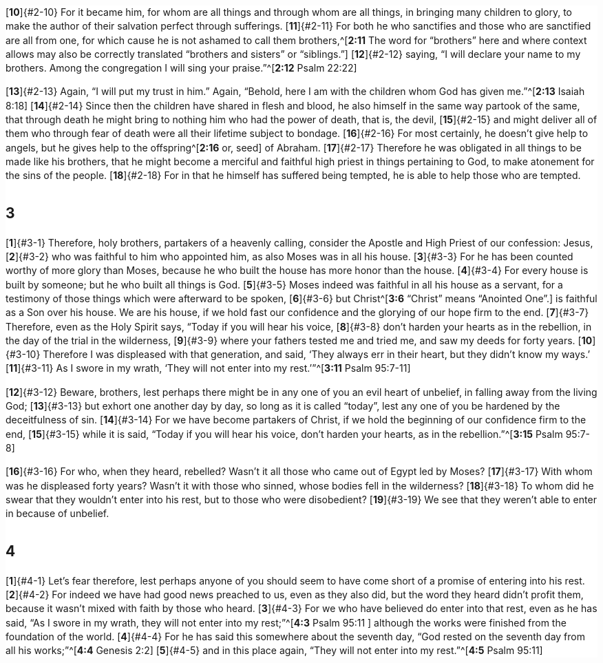 [**10**]{#2-10} For it became him, for whom are all things and through whom are all things, in bringing many children to glory, to make the author of their salvation perfect through sufferings. [**11**]{#2-11} For both he who sanctifies and those who are sanctified are all from one, for which cause he is not ashamed to call them brothers,^[**2:11** The word for “brothers” here and where context allows may also be correctly translated “brothers and sisters” or “siblings.”] [**12**]{#2-12} saying, “I will declare your name to my brothers. Among the congregation I will sing your praise.”^[**2:12** Psalm 22:22] 
 

[**13**]{#2-13} Again, “I will put my trust in him.” Again, “Behold, here I am with the children whom God has given me.”^[**2:13** Isaiah 8:18] [**14**]{#2-14} Since then the children have shared in flesh and blood, he also himself in the same way partook of the same, that through death he might bring to nothing him who had the power of death, that is, the devil, [**15**]{#2-15} and might deliver all of them who through fear of death were all their lifetime subject to bondage. [**16**]{#2-16} For most certainly, he doesn’t give help to angels, but he gives help to the offspring^[**2:16** or, seed] of Abraham. [**17**]{#2-17} Therefore he was obligated in all things to be made like his brothers, that he might become a merciful and faithful high priest in things pertaining to God, to make atonement for the sins of the people. [**18**]{#2-18} For in that he himself has suffered being tempted, he is able to help those who are tempted.
  

## 3 
[**1**]{#3-1} Therefore, holy brothers, partakers of a heavenly calling, consider the Apostle and High Priest of our confession: Jesus, [**2**]{#3-2} who was faithful to him who appointed him, as also Moses was in all his house. [**3**]{#3-3} For he has been counted worthy of more glory than Moses, because he who built the house has more honor than the house. [**4**]{#3-4} For every house is built by someone; but he who built all things is God. [**5**]{#3-5} Moses indeed was faithful in all his house as a servant, for a testimony of those things which were afterward to be spoken, [**6**]{#3-6} but Christ^[**3:6** “Christ” means “Anointed One”.] is faithful as a Son over his house. We are his house, if we hold fast our confidence and the glorying of our hope firm to the end. [**7**]{#3-7} Therefore, even as the Holy Spirit says, “Today if you will hear his voice, [**8**]{#3-8} don’t harden your hearts as in the rebellion, in the day of the trial in the wilderness, [**9**]{#3-9} where your fathers tested me and tried me, and saw my deeds for forty years. [**10**]{#3-10} Therefore I was displeased with that generation, and said, ‘They always err in their heart, but they didn’t know my ways.’ [**11**]{#3-11} As I swore in my wrath, ‘They will not enter into my rest.’”^[**3:11** Psalm 95:7-11] 
 

[**12**]{#3-12} Beware, brothers, lest perhaps there might be in any one of you an evil heart of unbelief, in falling away from the living God; [**13**]{#3-13} but exhort one another day by day, so long as it is called “today”, lest any one of you be hardened by the deceitfulness of sin. [**14**]{#3-14} For we have become partakers of Christ, if we hold the beginning of our confidence firm to the end, [**15**]{#3-15} while it is said, “Today if you will hear his voice, don’t harden your hearts, as in the rebellion.”^[**3:15** Psalm 95:7-8] 


[**16**]{#3-16} For who, when they heard, rebelled? Wasn’t it all those who came out of Egypt led by Moses? [**17**]{#3-17} With whom was he displeased forty years? Wasn’t it with those who sinned, whose bodies fell in the wilderness? [**18**]{#3-18} To whom did he swear that they wouldn’t enter into his rest, but to those who were disobedient? [**19**]{#3-19} We see that they weren’t able to enter in because of unbelief. 

## 4 
[**1**]{#4-1} Let’s fear therefore, lest perhaps anyone of you should seem to have come short of a promise of entering into his rest. [**2**]{#4-2} For indeed we have had good news preached to us, even as they also did, but the word they heard didn’t profit them, because it wasn’t mixed with faith by those who heard. [**3**]{#4-3} For we who have believed do enter into that rest, even as he has said, “As I swore in my wrath, they will not enter into my rest;”^[**4:3** Psalm 95:11 ] although the works were finished from the foundation of the world. [**4**]{#4-4} For he has said this somewhere about the seventh day, “God rested on the seventh day from all his works;”^[**4:4** Genesis 2:2] [**5**]{#4-5} and in this place again, “They will not enter into my rest.”^[**4:5** Psalm 95:11] 
  